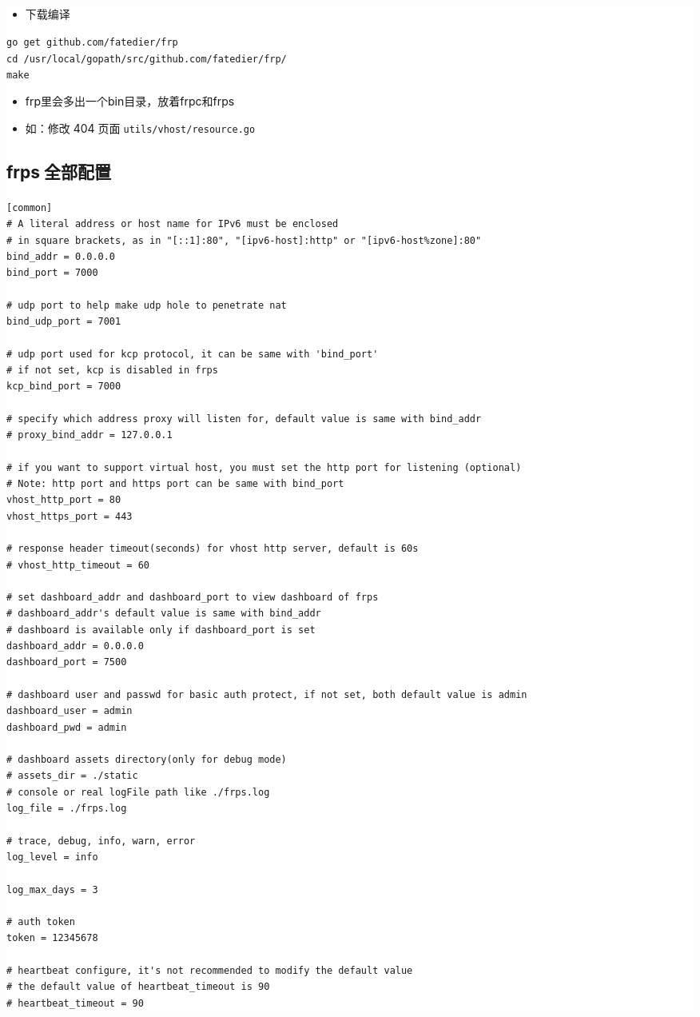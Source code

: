 * 下载编译

```
go get github.com/fatedier/frp 
cd /usr/local/gopath/src/github.com/fatedier/frp/
make
```

* frp里会多出一个bin目录，放着frpc和frps

* 如：修改 404 页面 ```utils/vhost/resource.go```


## frps 全部配置

```
[common]
# A literal address or host name for IPv6 must be enclosed
# in square brackets, as in "[::1]:80", "[ipv6-host]:http" or "[ipv6-host%zone]:80"
bind_addr = 0.0.0.0
bind_port = 7000

# udp port to help make udp hole to penetrate nat
bind_udp_port = 7001

# udp port used for kcp protocol, it can be same with 'bind_port'
# if not set, kcp is disabled in frps
kcp_bind_port = 7000

# specify which address proxy will listen for, default value is same with bind_addr
# proxy_bind_addr = 127.0.0.1

# if you want to support virtual host, you must set the http port for listening (optional)
# Note: http port and https port can be same with bind_port
vhost_http_port = 80
vhost_https_port = 443

# response header timeout(seconds) for vhost http server, default is 60s
# vhost_http_timeout = 60

# set dashboard_addr and dashboard_port to view dashboard of frps
# dashboard_addr's default value is same with bind_addr
# dashboard is available only if dashboard_port is set
dashboard_addr = 0.0.0.0
dashboard_port = 7500

# dashboard user and passwd for basic auth protect, if not set, both default value is admin
dashboard_user = admin
dashboard_pwd = admin

# dashboard assets directory(only for debug mode)
# assets_dir = ./static
# console or real logFile path like ./frps.log
log_file = ./frps.log

# trace, debug, info, warn, error
log_level = info

log_max_days = 3

# auth token
token = 12345678

# heartbeat configure, it's not recommended to modify the default value
# the default value of heartbeat_timeout is 90
# heartbeat_timeout = 90
```